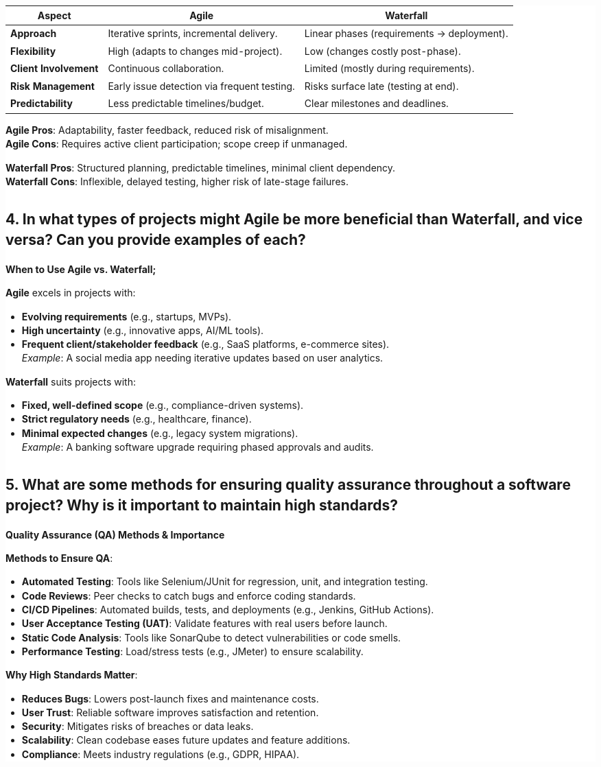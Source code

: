| **Aspect**          | **Agile**                                  | **Waterfall**                          |  
|----------------------|--------------------------------------------|----------------------------------------|  
| **Approach**         | Iterative sprints, incremental delivery.   | Linear phases (requirements → deployment). |  
| **Flexibility**      | High (adapts to changes mid-project).      | Low (changes costly post-phase).        |  
| **Client Involvement**| Continuous collaboration.                 | Limited (mostly during requirements).  |  
| **Risk Management**  | Early issue detection via frequent testing.| Risks surface late (testing at end).    |  
| **Predictability**   | Less predictable timelines/budget.         | Clear milestones and deadlines.         |  

**Agile Pros**: Adaptability, faster feedback, reduced risk of misalignment.  
**Agile Cons**: Requires active client participation; scope creep if unmanaged.  

**Waterfall Pros**: Structured planning, predictable timelines, minimal client dependency.  
**Waterfall Cons**: Inflexible, delayed testing, higher risk of late-stage failures.  


## 4. In what types of projects might Agile be more beneficial than Waterfall, and vice versa? Can you provide examples of each?

**When to Use Agile vs. Waterfall;** 

**Agile** excels in projects with:  
- **Evolving requirements** (e.g., startups, MVPs).  
- **High uncertainty** (e.g., innovative apps, AI/ML tools).  
- **Frequent client/stakeholder feedback** (e.g., SaaS platforms, e-commerce sites).  
*Example*: A social media app needing iterative updates based on user analytics.  

**Waterfall** suits projects with:  
- **Fixed, well-defined scope** (e.g., compliance-driven systems).  
- **Strict regulatory needs** (e.g., healthcare, finance).  
- **Minimal expected changes** (e.g., legacy system migrations).  
*Example*: A banking software upgrade requiring phased approvals and audits.  

## 5. What are some methods for ensuring quality assurance throughout a software project? Why is it important to maintain high standards?

**Quality Assurance (QA) Methods & Importance**  

**Methods to Ensure QA**:  
- **Automated Testing**: Tools like Selenium/JUnit for regression, unit, and integration testing.  
- **Code Reviews**: Peer checks to catch bugs and enforce coding standards.  
- **CI/CD Pipelines**: Automated builds, tests, and deployments (e.g., Jenkins, GitHub Actions).  
- **User Acceptance Testing (UAT)**: Validate features with real users before launch.  
- **Static Code Analysis**: Tools like SonarQube to detect vulnerabilities or code smells.  
- **Performance Testing**: Load/stress tests (e.g., JMeter) to ensure scalability.  

**Why High Standards Matter**:  

- **Reduces Bugs**: Lowers post-launch fixes and maintenance costs.  
- **User Trust**: Reliable software improves satisfaction and retention.  
- **Security**: Mitigates risks of breaches or data leaks.  
- **Scalability**: Clean codebase eases future updates and feature additions.  
- **Compliance**: Meets industry regulations (e.g., GDPR, HIPAA).  
